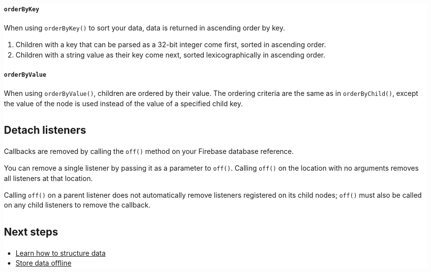 #### `orderByKey`

When using `orderByKey()` to sort your data, data is returned in ascending order
by key.

<ol>
  <li>Children with a key that can be parsed as a 32-bit integer come first, sorted in ascending order.</li>
  <li>Children with a string value as their key come next, sorted lexicographically in ascending order.</li>
</ol>


#### `orderByValue`

When using `orderByValue()`, children are ordered by their value. The ordering
criteria are the same as in `orderByChild()`, except the value of the node is
used instead of the value of a specified child key.

## Detach listeners

Callbacks are removed by calling the `off()` method on your
Firebase database reference.

You can remove a single listener by passing it as a parameter to `off()`.
Calling `off()` on the location with no arguments removes all listeners at that
location.

Calling `off()` on a parent listener does not
automatically remove listeners registered on its child nodes;
`off()` must also be called on any child listeners
to remove the callback.

## Next steps

  * [Learn how to structure data](structure-data)
  * [Store data offline](offline-capabilities)
